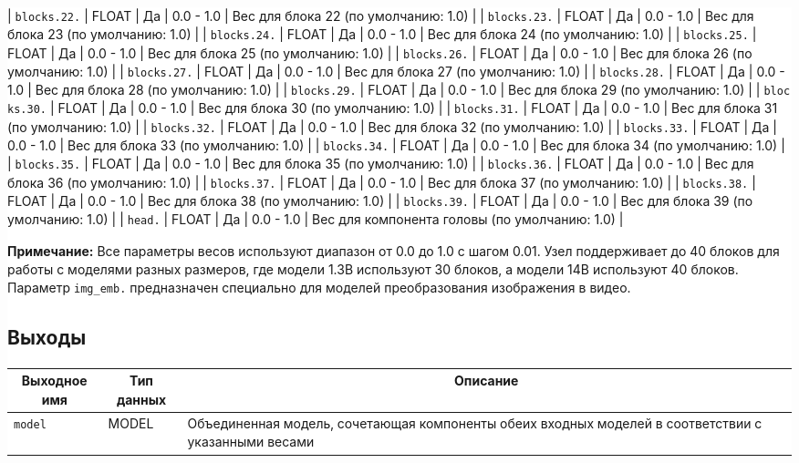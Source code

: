 | `blocks.22.` | FLOAT | Да | 0.0 - 1.0 | Вес для блока 22 (по умолчанию: 1.0) |
| `blocks.23.` | FLOAT | Да | 0.0 - 1.0 | Вес для блока 23 (по умолчанию: 1.0) |
| `blocks.24.` | FLOAT | Да | 0.0 - 1.0 | Вес для блока 24 (по умолчанию: 1.0) |
| `blocks.25.` | FLOAT | Да | 0.0 - 1.0 | Вес для блока 25 (по умолчанию: 1.0) |
| `blocks.26.` | FLOAT | Да | 0.0 - 1.0 | Вес для блока 26 (по умолчанию: 1.0) |
| `blocks.27.` | FLOAT | Да | 0.0 - 1.0 | Вес для блока 27 (по умолчанию: 1.0) |
| `blocks.28.` | FLOAT | Да | 0.0 - 1.0 | Вес для блока 28 (по умолчанию: 1.0) |
| `blocks.29.` | FLOAT | Да | 0.0 - 1.0 | Вес для блока 29 (по умолчанию: 1.0) |
| `blocks.30.` | FLOAT | Да | 0.0 - 1.0 | Вес для блока 30 (по умолчанию: 1.0) |
| `blocks.31.` | FLOAT | Да | 0.0 - 1.0 | Вес для блока 31 (по умолчанию: 1.0) |
| `blocks.32.` | FLOAT | Да | 0.0 - 1.0 | Вес для блока 32 (по умолчанию: 1.0) |
| `blocks.33.` | FLOAT | Да | 0.0 - 1.0 | Вес для блока 33 (по умолчанию: 1.0) |
| `blocks.34.` | FLOAT | Да | 0.0 - 1.0 | Вес для блока 34 (по умолчанию: 1.0) |
| `blocks.35.` | FLOAT | Да | 0.0 - 1.0 | Вес для блока 35 (по умолчанию: 1.0) |
| `blocks.36.` | FLOAT | Да | 0.0 - 1.0 | Вес для блока 36 (по умолчанию: 1.0) |
| `blocks.37.` | FLOAT | Да | 0.0 - 1.0 | Вес для блока 37 (по умолчанию: 1.0) |
| `blocks.38.` | FLOAT | Да | 0.0 - 1.0 | Вес для блока 38 (по умолчанию: 1.0) |
| `blocks.39.` | FLOAT | Да | 0.0 - 1.0 | Вес для блока 39 (по умолчанию: 1.0) |
| `head.` | FLOAT | Да | 0.0 - 1.0 | Вес для компонента головы (по умолчанию: 1.0) |

**Примечание:** Все параметры весов используют диапазон от 0.0 до 1.0 с шагом 0.01. Узел поддерживает до 40 блоков для работы с моделями разных размеров, где модели 1.3B используют 30 блоков, а модели 14B используют 40 блоков. Параметр `img_emb.` предназначен специально для моделей преобразования изображения в видео.

## Выходы

| Выходное имя | Тип данных | Описание |
|-------------|-----------|-------------|
| `model` | MODEL | Объединенная модель, сочетающая компоненты обеих входных моделей в соответствии с указанными весами |
